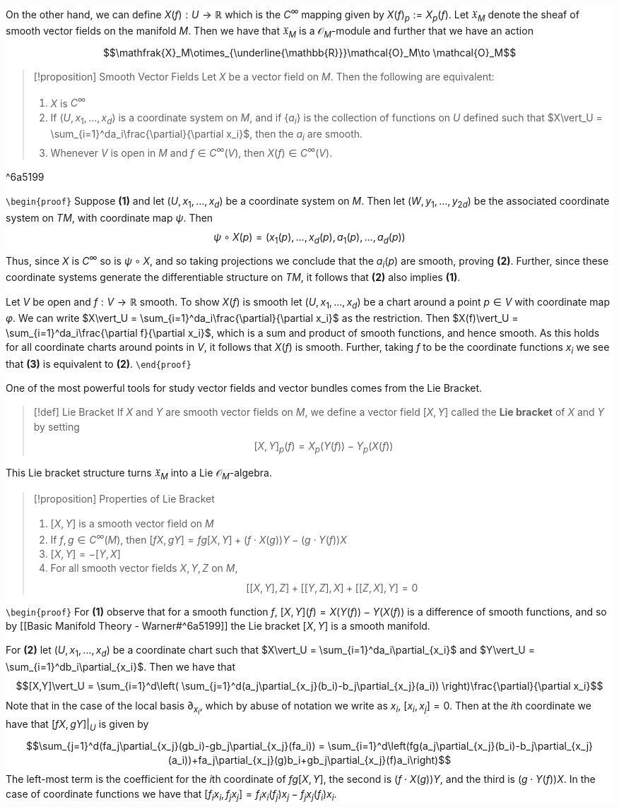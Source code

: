 On the other hand, we can define $X(f):U\to \mathbb{R}$ which is the $C^\infty$ mapping given by $X(f)_p := X_p(f)$. Let $\mathfrak{X}_M$ denote the sheaf of smooth vector fields on the manifold $M$. Then we have that $\mathfrak{X}_M$ is a $\mathcal{O}_M$-module and further that we have an action
$$\mathfrak{X}_M\otimes_{\underline{\mathbb{R}}}\mathcal{O}_M\to \mathcal{O}_M$$

>[!proposition] Smooth Vector Fields
>Let $X$ be a vector field on $M$. Then the following are equivalent:
>1. $X$ is $C^\infty$
>2. If $(U,x_1,...,x_d)$ is a coordinate system on $M$, and if $\{a_i\}$ is the collection of functions on $U$ defined such that $X\vert_U = \sum_{i=1}^da_i\frac{\partial}{\partial x_i}$, then the $a_i$ are smooth.
>3. Whenever $V$ is open in $M$ and $f \in C^\infty(V)$, then $X(f) \in C^\infty(V)$.

^6a5199

`\begin{proof}`
Suppose **(1)** and let $(U,x_1,...,x_d)$ be a coordinate system on $M$. Then let $(W,y_1,...,y_{2d})$ be the associated coordinate system on $TM$, with coordinate map $\psi$. Then
$$\psi \circ X(p) = (x_1(p),\dots,x_d(p),a_1(p),\dots,a_d(p))$$
Thus, since $X$ is $C^\infty$ so is $\psi \circ X$, and so taking projections we conclude that the $a_i(p)$ are smooth, proving **(2)**. Further, since these coordinate systems generate the differentiable structure on $TM$, it follows that **(2)** also implies **(1)**.

 Let $V$ be open and $f:V\to \mathbb{R}$ smooth. To show $X(f)$ is smooth let $(U,x_1,...,x_d)$ be a chart around a point $p \in V$ with coordinate map $\varphi$. We can write $X\vert_U = \sum_{i=1}^da_i\frac{\partial}{\partial x_i}$ as the restriction. Then $X(f)\vert_U = \sum_{i=1}^da_i\frac{\partial f}{\partial x_i}$, which is a sum and product of smooth functions, and hence smooth. As this holds for all coordinate charts around points in $V$, it follows that $X(f)$ is smooth. Further, taking $f$ to be the coordinate functions $x_i$ we see that **(3)** is equivalent to **(2)**.
 `\end{proof}`

One of the most powerful tools for study vector fields and vector bundles comes from the Lie Bracket.

>[!def] Lie Bracket
>If $X$ and $Y$ are smooth vector fields on $M$, we define a vector field $[X,Y]$ called the **Lie bracket** of $X$ and $Y$ by setting
>$$[X,Y]_p(f) = X_p(Y(f))-Y_p(X(f))$$

This Lie bracket structure turns $\mathfrak{X}_M$ into a Lie $\mathcal{O}_M$-algebra.

>[!proposition] Properties of Lie Bracket
>1. $[X,Y]$ is a smooth vector field on $M$
>2. If $f,g \in C^\infty(M)$, then $[fX,gY] = fg[X,Y]+(f\cdot X(g))Y-(g\cdot Y(f))X$
>3. $[X,Y]=-[Y,X]$
>4. For all smooth vector fields $X,Y,Z$ on $M$, $$[[X,Y],Z] + [[Y,Z],X] + [[Z,X],Y] = 0$$

`\begin{proof}`
For **(1)** observe that for a smooth function $f$, $[X,Y](f) = X(Y(f)) - Y(X(f))$ is a difference of smooth functions, and so by [[Basic Manifold Theory - Warner#^6a5199]] the Lie bracket $[X,Y]$ is a smooth manifold.

For **(2)** let $(U,x_1,...,x_d)$ be a coordinate chart such that $X\vert_U = \sum_{i=1}^da_i\partial_{x_i}$ and $Y\vert_U = \sum_{i=1}^db_i\partial_{x_i}$. Then we have that 
$$[X,Y]\vert_U = \sum_{i=1}^d\left( \sum_{j=1}^d(a_j\partial_{x_j}(b_i)-b_j\partial_{x_j}(a_i)) \right)\frac{\partial}{\partial x_i}$$
Note that in the case of the local basis $\partial_{x_i}$, which by abuse of notation we write as $x_i$, $[x_i,x_j] = 0$. Then at the $i$th coordinate we have that $[fX,gY]\vert_U$ is given by
$$\sum_{j=1}^d(fa_j\partial_{x_j}(gb_i)-gb_j\partial_{x_j}(fa_i)) = \sum_{i=1}^d\left(fg(a_j\partial_{x_j}(b_i)-b_j\partial_{x_j}(a_i))+fa_j\partial_{x_j}(g)b_i+gb_j\partial_{x_j}(f)a_i\right)$$
The left-most term is the coefficient for the $i$th coordinate of $fg[X,Y]$, the second is $(f\cdot X(g))Y$, and the third is $(g\cdot Y(f))X$. In the case of coordinate functions we have that $[f_ix_i,f_jx_j] = f_ix_i(f_j)x_j-f_jx_j(f_i)x_i$.


[^1]: Warner, F. W. (1983). Foundations of Differentiable Manifolds and Lie Groups (Vol. 94). New York, NY: Springer. https://doi.org/10.1007/978-1-4757-1799-0